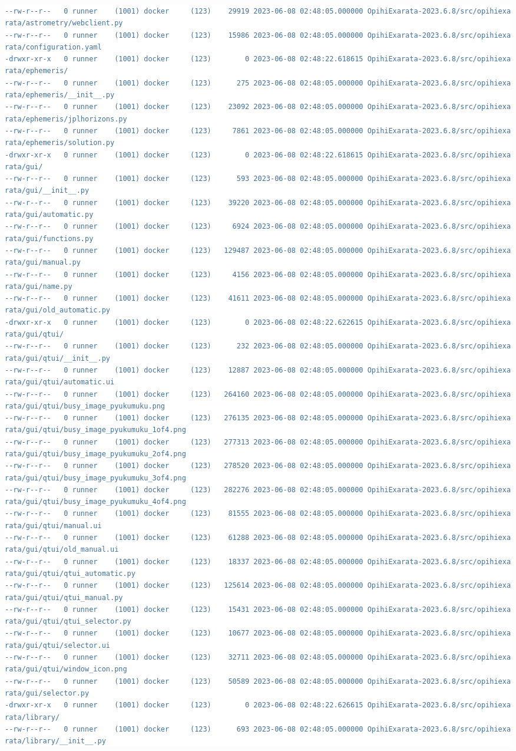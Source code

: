 ```diff
--rw-r--r--   0 runner    (1001) docker     (123)    29919 2023-06-08 02:48:05.000000 OpihiExarata-2023.6.8/src/opihiexarata/astrometry/webclient.py
--rw-r--r--   0 runner    (1001) docker     (123)    15986 2023-06-08 02:48:05.000000 OpihiExarata-2023.6.8/src/opihiexarata/configuration.yaml
-drwxr-xr-x   0 runner    (1001) docker     (123)        0 2023-06-08 02:48:22.618615 OpihiExarata-2023.6.8/src/opihiexarata/ephemeris/
--rw-r--r--   0 runner    (1001) docker     (123)      275 2023-06-08 02:48:05.000000 OpihiExarata-2023.6.8/src/opihiexarata/ephemeris/__init__.py
--rw-r--r--   0 runner    (1001) docker     (123)    23092 2023-06-08 02:48:05.000000 OpihiExarata-2023.6.8/src/opihiexarata/ephemeris/jplhorizons.py
--rw-r--r--   0 runner    (1001) docker     (123)     7861 2023-06-08 02:48:05.000000 OpihiExarata-2023.6.8/src/opihiexarata/ephemeris/solution.py
-drwxr-xr-x   0 runner    (1001) docker     (123)        0 2023-06-08 02:48:22.618615 OpihiExarata-2023.6.8/src/opihiexarata/gui/
--rw-r--r--   0 runner    (1001) docker     (123)      593 2023-06-08 02:48:05.000000 OpihiExarata-2023.6.8/src/opihiexarata/gui/__init__.py
--rw-r--r--   0 runner    (1001) docker     (123)    39220 2023-06-08 02:48:05.000000 OpihiExarata-2023.6.8/src/opihiexarata/gui/automatic.py
--rw-r--r--   0 runner    (1001) docker     (123)     6924 2023-06-08 02:48:05.000000 OpihiExarata-2023.6.8/src/opihiexarata/gui/functions.py
--rw-r--r--   0 runner    (1001) docker     (123)   129487 2023-06-08 02:48:05.000000 OpihiExarata-2023.6.8/src/opihiexarata/gui/manual.py
--rw-r--r--   0 runner    (1001) docker     (123)     4156 2023-06-08 02:48:05.000000 OpihiExarata-2023.6.8/src/opihiexarata/gui/name.py
--rw-r--r--   0 runner    (1001) docker     (123)    41611 2023-06-08 02:48:05.000000 OpihiExarata-2023.6.8/src/opihiexarata/gui/old_automatic.py
-drwxr-xr-x   0 runner    (1001) docker     (123)        0 2023-06-08 02:48:22.622615 OpihiExarata-2023.6.8/src/opihiexarata/gui/qtui/
--rw-r--r--   0 runner    (1001) docker     (123)      232 2023-06-08 02:48:05.000000 OpihiExarata-2023.6.8/src/opihiexarata/gui/qtui/__init__.py
--rw-r--r--   0 runner    (1001) docker     (123)    12887 2023-06-08 02:48:05.000000 OpihiExarata-2023.6.8/src/opihiexarata/gui/qtui/automatic.ui
--rw-r--r--   0 runner    (1001) docker     (123)   264160 2023-06-08 02:48:05.000000 OpihiExarata-2023.6.8/src/opihiexarata/gui/qtui/busy_image_pyukumuku.png
--rw-r--r--   0 runner    (1001) docker     (123)   276135 2023-06-08 02:48:05.000000 OpihiExarata-2023.6.8/src/opihiexarata/gui/qtui/busy_image_pyukumuku_1of4.png
--rw-r--r--   0 runner    (1001) docker     (123)   277313 2023-06-08 02:48:05.000000 OpihiExarata-2023.6.8/src/opihiexarata/gui/qtui/busy_image_pyukumuku_2of4.png
--rw-r--r--   0 runner    (1001) docker     (123)   278520 2023-06-08 02:48:05.000000 OpihiExarata-2023.6.8/src/opihiexarata/gui/qtui/busy_image_pyukumuku_3of4.png
--rw-r--r--   0 runner    (1001) docker     (123)   282276 2023-06-08 02:48:05.000000 OpihiExarata-2023.6.8/src/opihiexarata/gui/qtui/busy_image_pyukumuku_4of4.png
--rw-r--r--   0 runner    (1001) docker     (123)    81555 2023-06-08 02:48:05.000000 OpihiExarata-2023.6.8/src/opihiexarata/gui/qtui/manual.ui
--rw-r--r--   0 runner    (1001) docker     (123)    61288 2023-06-08 02:48:05.000000 OpihiExarata-2023.6.8/src/opihiexarata/gui/qtui/old_manual.ui
--rw-r--r--   0 runner    (1001) docker     (123)    18337 2023-06-08 02:48:05.000000 OpihiExarata-2023.6.8/src/opihiexarata/gui/qtui/qtui_automatic.py
--rw-r--r--   0 runner    (1001) docker     (123)   125614 2023-06-08 02:48:05.000000 OpihiExarata-2023.6.8/src/opihiexarata/gui/qtui/qtui_manual.py
--rw-r--r--   0 runner    (1001) docker     (123)    15431 2023-06-08 02:48:05.000000 OpihiExarata-2023.6.8/src/opihiexarata/gui/qtui/qtui_selector.py
--rw-r--r--   0 runner    (1001) docker     (123)    10677 2023-06-08 02:48:05.000000 OpihiExarata-2023.6.8/src/opihiexarata/gui/qtui/selector.ui
--rw-r--r--   0 runner    (1001) docker     (123)    32711 2023-06-08 02:48:05.000000 OpihiExarata-2023.6.8/src/opihiexarata/gui/qtui/window_icon.png
--rw-r--r--   0 runner    (1001) docker     (123)    50589 2023-06-08 02:48:05.000000 OpihiExarata-2023.6.8/src/opihiexarata/gui/selector.py
-drwxr-xr-x   0 runner    (1001) docker     (123)        0 2023-06-08 02:48:22.626615 OpihiExarata-2023.6.8/src/opihiexarata/library/
--rw-r--r--   0 runner    (1001) docker     (123)      693 2023-06-08 02:48:05.000000 OpihiExarata-2023.6.8/src/opihiexarata/library/__init__.py
```